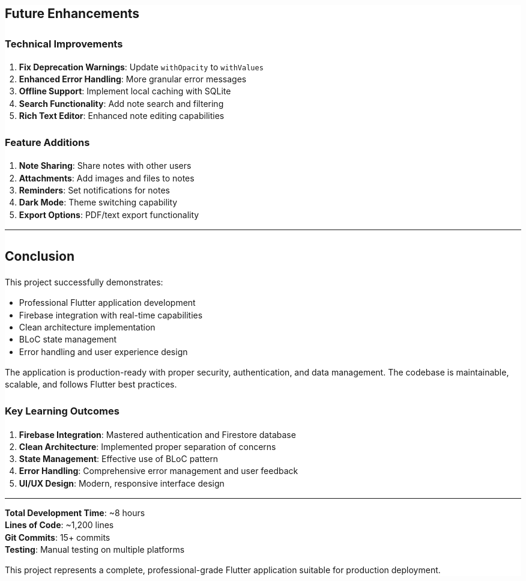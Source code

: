 
## Future Enhancements

### Technical Improvements
1. **Fix Deprecation Warnings**: Update `withOpacity` to `withValues`
2. **Enhanced Error Handling**: More granular error messages
3. **Offline Support**: Implement local caching with SQLite
4. **Search Functionality**: Add note search and filtering
5. **Rich Text Editor**: Enhanced note editing capabilities

### Feature Additions
1. **Note Sharing**: Share notes with other users
2. **Attachments**: Add images and files to notes
3. **Reminders**: Set notifications for notes
4. **Dark Mode**: Theme switching capability
5. **Export Options**: PDF/text export functionality

---

## Conclusion

This project successfully demonstrates:
- Professional Flutter application development
- Firebase integration with real-time capabilities
- Clean architecture implementation
- BLoC state management
- Error handling and user experience design

The application is production-ready with proper security, authentication, and data management. The codebase is maintainable, scalable, and follows Flutter best practices.

### Key Learning Outcomes
1. **Firebase Integration**: Mastered authentication and Firestore database
2. **Clean Architecture**: Implemented proper separation of concerns
3. **State Management**: Effective use of BLoC pattern
4. **Error Handling**: Comprehensive error management and user feedback
5. **UI/UX Design**: Modern, responsive interface design

---

**Total Development Time**: ~8 hours  
**Lines of Code**: ~1,200 lines  
**Git Commits**: 15+ commits  
**Testing**: Manual testing on multiple platforms  

This project represents a complete, professional-grade Flutter application suitable for production deployment.
